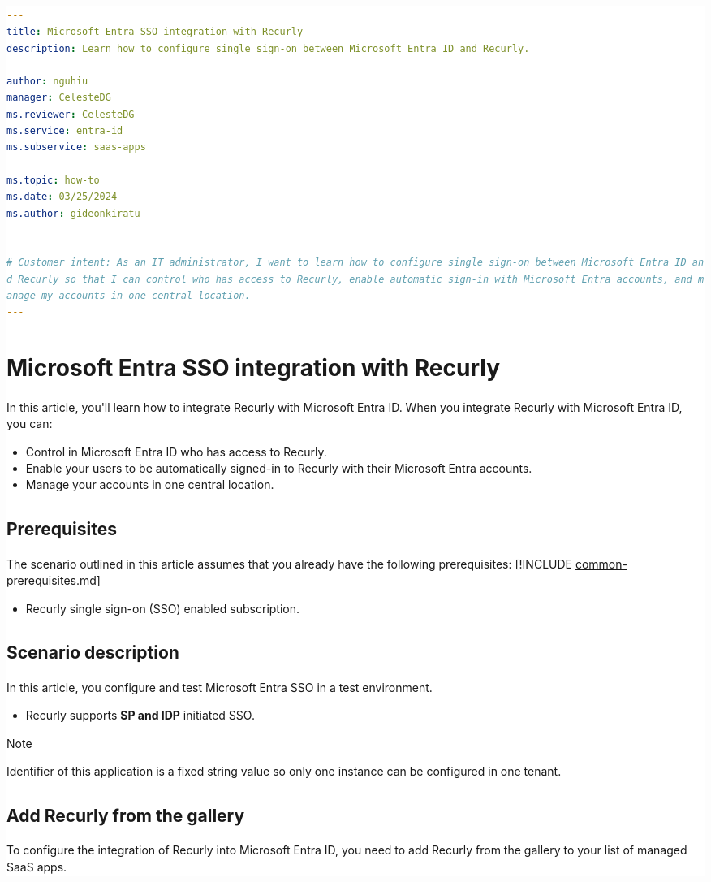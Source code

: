 ```yaml
---
title: Microsoft Entra SSO integration with Recurly
description: Learn how to configure single sign-on between Microsoft Entra ID and Recurly.

author: nguhiu
manager: CelesteDG
ms.reviewer: CelesteDG
ms.service: entra-id
ms.subservice: saas-apps

ms.topic: how-to
ms.date: 03/25/2024
ms.author: gideonkiratu


# Customer intent: As an IT administrator, I want to learn how to configure single sign-on between Microsoft Entra ID and Recurly so that I can control who has access to Recurly, enable automatic sign-in with Microsoft Entra accounts, and manage my accounts in one central location.
---
```


# Microsoft Entra SSO integration with Recurly

In this article,  you'll learn how to integrate Recurly with Microsoft Entra ID. When you integrate Recurly with Microsoft Entra ID, you can:

* Control in Microsoft Entra ID who has access to Recurly.
* Enable your users to be automatically signed-in to Recurly with their Microsoft Entra accounts.
* Manage your accounts in one central location.

## Prerequisites
The scenario outlined in this article assumes that you already have the following prerequisites:
[!INCLUDE [common-prerequisites.md](~/identity/saas-apps/includes/common-prerequisites.md)]
* Recurly single sign-on (SSO) enabled subscription.

## Scenario description

In this article,  you configure and test Microsoft Entra SSO in a test environment.

* Recurly supports **SP and IDP** initiated SSO.

> [!NOTE]
> Identifier of this application is a fixed string value so only one instance can be configured in one tenant.

## Add Recurly from the gallery

To configure the integration of Recurly into Microsoft Entra ID, you need to add Recurly from the gallery to your list of managed SaaS apps.
